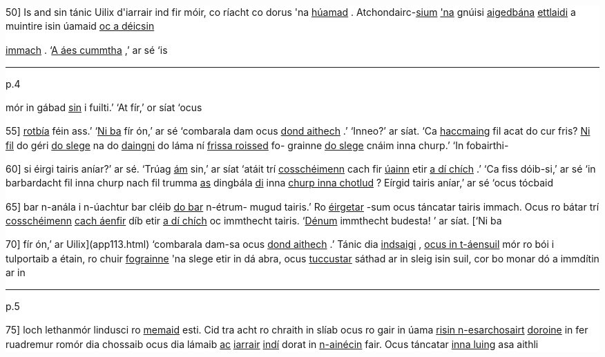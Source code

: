 50] 
 Is and sin tánic Uilix d'iarrair ind fir móir, co
 ríacht co dorus 'na [húamad](app082.html) . Atchondairc-[sium](app083.html) ['na](app084.html) 
 gnúisi [aigedbána](app085.html) [ettlaidi](app086.html) a muintire isin úamaid [oc a déicsin](app087.html)
  

[immach](app088.html) . ‘[A áes cummtha](app089.html) ,’ ar sé ‘is



---

p.4




 mór in gábad [sin](app090.html) i fuilti.’ ‘At fír,’ or síat ‘ocus
  
55] 
 [rotbía](app091.html) féin ass.’ ‘[Ni ba](app092.html) fír ón,’ ar sé ‘combarala
 dam ocus [dond aithech](app093.html) .’ ‘Inneo?’ ar síat. ‘Ca
 [haccmaing](app094.html) fil acat do cur fris? [Ni fil](app095.html) do géri [do 
 slege](app096.html) na do [daingni](app097.html) do láma ní [frissa roissed](app098.html) fo-
 grainne [do slege](app099.html) cnáim inna churp.’ ‘In fobairthi-
  
60] 
 si éirgi tairis aníar?’ ar sé. ‘Trúag [ám](app100.html) sin,’ ar síat
 ‘atáit trí [cosschéimenn](app101.html) cach fir [úainn](app102.html) etir [a dí chích](app103.html) .’
 ‘Ca fiss dóib-si,’ ar sé ‘in barbardacht fil inna churp
 nach fil trumma [as](app104.html) dingbála [di](app105.html) inna [churp inna
 chotlud](app106.html) ? Eírgid tairis aníar,’ ar sé ‘ocus tócbaid
  
65] 
 bar n-anála i n-úachtur bar cléib [do bar](app107.html) n-étrum-
 mugud tairis.’ Ro [éirgetar](app108.html) -sum ocus táncatar
 tairis immach. Ocus ro bátar trí [cosschéimenn](app109.html)
[cach áenfir](app110.html) díb etir [a dí chích](app111.html) oc immthecht tairis.
 ‘[Dénum](app112.html) immthecht budesta! ’ ar síat. [‘Ni ba
  
70] 
 fír ón,’ ar Uilix](app113.html) ‘combarala dam-sa ocus [dond
 aithech](app114.html) .’ Tánic dia [indsaigi](app115.html) , [ocus in t-áensuil](app116.html) mór
 ro bói i tulportaib a étain, ro chuir [fograinne](app117.html) 'na
 slege etir in dá abra, ocus [tuccustar](app118.html) sáthad ar in
 sleig isin suil, cor bo monar dó a immdítin ar in



---

p.5


  
75] 
 loch lethanmór lindusci ro [memaid](app119.html) esti. Cid tra
 acht ro chraith in slíab ocus ro gair in úama [risin
 n-esarchosairt](app120.html) [doroine](app121.html) in fer ruadremur romór dia
 chossaib ocus dia lámaib [ac](app122.html) [iarrair](app123.html) [indí](app124.html) dorat in
 [n-ainécin](app125.html) fair. Ocus táncatar [inna luing](app126.html) asa aithli
  
